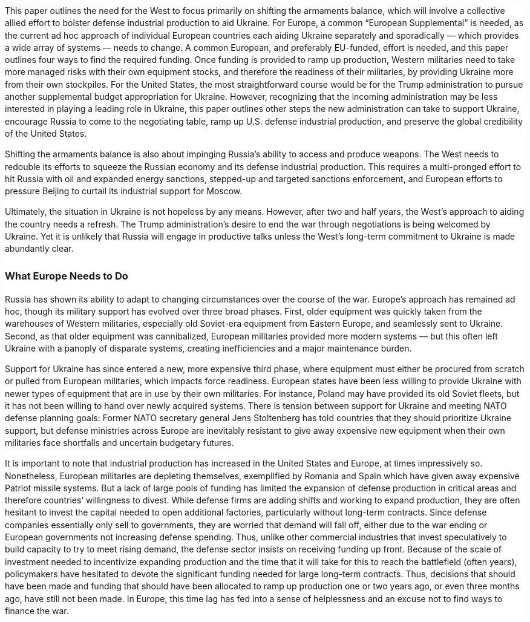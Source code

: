 This paper outlines the need for the West to focus primarily on shifting the armaments balance, which will involve a collective allied effort to bolster defense industrial production to aid Ukraine. For Europe, a common “European Supplemental” is needed, as the current ad hoc approach of individual European countries each aiding Ukraine separately and sporadically — which provides a wide array of systems — needs to change. A common European, and preferably EU-funded, effort is needed, and this paper outlines four ways to find the required funding. Once funding is provided to ramp up production, Western militaries need to take more managed risks with their own equipment stocks, and therefore the readiness of their militaries, by providing Ukraine more from their own stockpiles. For the United States, the most straightforward course would be for the Trump administration to pursue another supplemental budget appropriation for Ukraine. However, recognizing that the incoming administration may be less interested in playing a leading role in Ukraine, this paper outlines other steps the new administration can take to support Ukraine, encourage Russia to come to the negotiating table, ramp up U.S. defense industrial production, and preserve the global credibility of the United States.

Shifting the armaments balance is also about impinging Russia’s ability to access and produce weapons. The West needs to redouble its efforts to squeeze the Russian economy and its defense industrial production. This requires a multi-pronged effort to hit Russia with oil and expanded energy sanctions, stepped-up and targeted sanctions enforcement, and European efforts to pressure Beijing to curtail its industrial support for Moscow.

Ultimately, the situation in Ukraine is not hopeless by any means. However, after two and half years, the West’s approach to aiding the country needs a refresh. The Trump administration’s desire to end the war through negotiations is being welcomed by Ukraine. Yet it is unlikely that Russia will engage in productive talks unless the West’s long-term commitment to Ukraine is made abundantly clear.


### What Europe Needs to Do

Russia has shown its ability to adapt to changing circumstances over the course of the war. Europe’s approach has remained ad hoc, though its military support has evolved over three broad phases. First, older equipment was quickly taken from the warehouses of Western militaries, especially old Soviet-era equipment from Eastern Europe, and seamlessly sent to Ukraine. Second, as that older equipment was cannibalized, European militaries provided more modern systems — but this often left Ukraine with a panoply of disparate systems, creating inefficiencies and a major maintenance burden.

Support for Ukraine has since entered a new, more expensive third phase, where equipment must either be procured from scratch or pulled from European militaries, which impacts force readiness. European states have been less willing to provide Ukraine with newer types of equipment that are in use by their own militaries. For instance, Poland may have provided its old Soviet fleets, but it has not been willing to hand over newly acquired systems. There is tension between support for Ukraine and meeting NATO defense planning goals: Former NATO secretary general Jens Stoltenberg has told countries that they should prioritize Ukraine support, but defense ministries across Europe are inevitably resistant to give away expensive new equipment when their own militaries face shortfalls and uncertain budgetary futures.

It is important to note that industrial production has increased in the United States and Europe, at times impressively so. Nonetheless, European militaries are depleting themselves, exemplified by Romania and Spain which have given away expensive Patriot missile systems. But a lack of large pools of funding has limited the expansion of defense production in critical areas and therefore countries’ willingness to divest. While defense firms are adding shifts and working to expand production, they are often hesitant to invest the capital needed to open additional factories, particularly without long-term contracts. Since defense companies essentially only sell to governments, they are worried that demand will fall off, either due to the war ending or European governments not increasing defense spending. Thus, unlike other commercial industries that invest speculatively to build capacity to try to meet rising demand, the defense sector insists on receiving funding up front. Because of the scale of investment needed to incentivize expanding production and the time that it will take for this to reach the battlefield (often years), policymakers have hesitated to devote the significant funding needed for large long-term contracts. Thus, decisions that should have been made and funding that should have been allocated to ramp up production one or two years ago, or even three months ago, have still not been made. In Europe, this time lag has fed into a sense of helplessness and an excuse not to find ways to finance the war.
